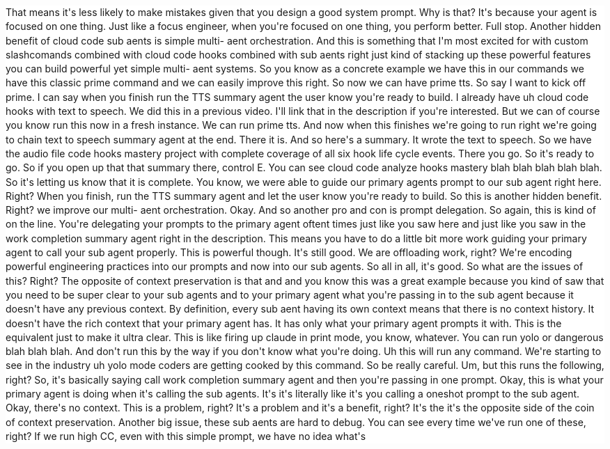 That means it's less likely to make mistakes given that you design a good system prompt. Why is that? It's because 
your agent is focused on one thing. Just like a focus engineer, when you're focused on one thing, you perform 
better. Full stop. Another hidden benefit of cloud code sub aents is simple multi- aent orchestration. And 
this is something that I'm most excited for with custom slashcomands combined with cloud code hooks combined with sub 
aents right just kind of stacking up these powerful features you can build powerful 
yet simple multi- aent systems. So you know as a concrete example we have this 
in our commands we have this classic prime command and we can easily improve this right. So now we can have prime 
tts. So say I want to kick off prime. I can say when you finish run the TTS 
summary agent the user know you're ready to build. I already have uh cloud code 
hooks with text to speech. We did this in a previous video. I'll link that in the description if you're interested. But we can of course you know run this 
now in a fresh instance. We can run prime tts. And now when this finishes we're going to run right we're going to 
chain text to speech summary agent at the end. There it is. And so here's a summary. It wrote the text to speech. So 
we have the audio file code hooks mastery project with complete coverage of all six hook life cycle 
events. There you go. So it's ready to go. So if you open up that that summary there, control E. You can see cloud code analyze hooks mastery blah blah blah 
blah blah. So it's letting us know that it is complete. You know, we were able to guide our primary agents prompt to 
our sub agent right here. Right? When you finish, run the TTS summary agent and let the user know you're ready to 
build. So this is another hidden benefit. Right? we improve our multi- aent orchestration. Okay. And so another 
pro and con is prompt delegation. So again, this is kind of on the line. You're delegating your prompts to the 
primary agent oftent times just like you saw here and just like you saw in the work completion summary agent right in 
the description. This means you have to do a little bit more work guiding your primary agent to call your sub agent 
properly. This is powerful though. It's still good. We are offloading work, right? We're encoding powerful 
engineering practices into our prompts and now into our sub agents. So all in all, it's good. So what are the issues 
of this? Right? The opposite of context preservation is that and and you know this was a great example because you 
kind of saw that you need to be super clear to your sub agents and to your primary agent what you're passing in to 
the sub agent because it doesn't have any previous context. By definition, every sub aent having its own context 
means that there is no context history. It doesn't have the rich context that your primary agent has. It has only what 
your primary agent prompts it with. This is the equivalent just to make it ultra clear. This is like firing up claude in 
print mode, you know, whatever. You can run yolo or dangerous blah blah blah. And don't run this by the way if you 
don't know what you're doing. Uh this will run any command. We're starting to see in the industry uh yolo mode coders 
are getting cooked by this command. So be really careful. Um, but this runs the following, right? So, it's basically 
saying call work completion summary agent and then you're passing in one 
prompt. Okay, this is what your primary agent is doing when it's calling the sub 
agents. It's it's literally like it's you calling a oneshot prompt to the sub agent. Okay, there's no context. This is 
a problem, right? It's a problem and it's a benefit, right? It's the it's the opposite side of the coin of context 
preservation. Another big issue, these sub aents are hard to debug. You can see 
every time we've run one of these, right? If we run high CC, even with this simple prompt, we have no idea what's 